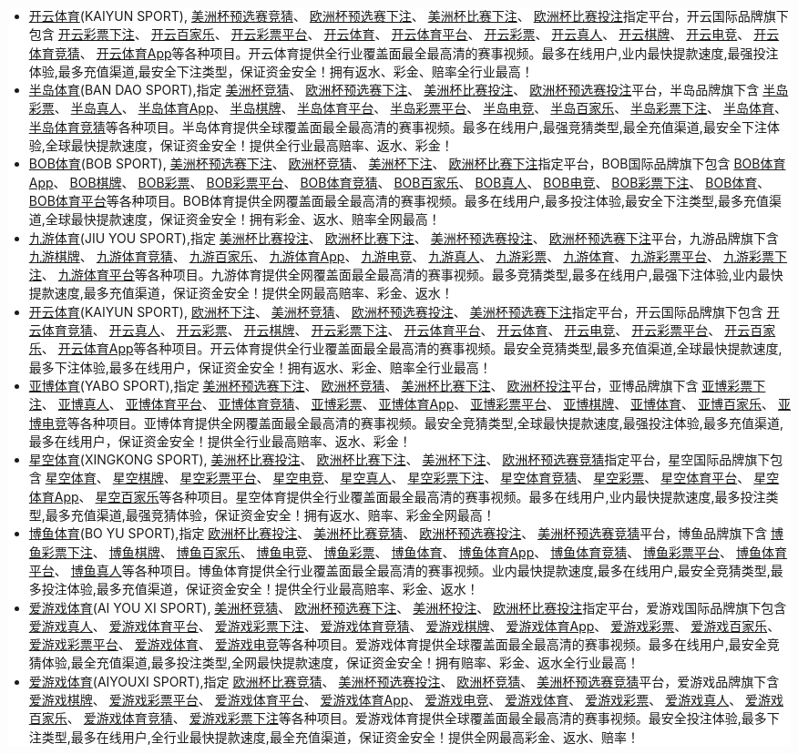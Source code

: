 - [开云体育](https://开云体育.icu)(KAIYUN SPORT), [美洲杯预选赛竞猜](https://开云体育.icu)、 [欧洲杯预选赛下注](https://开云体育.icu)、 [美洲杯比赛下注](https://开云体育.icu)、 [欧洲杯比赛投注](https://开云体育.icu)指定平台，开云国际品牌旗下包含 [开云彩票下注](https://开云体育.icu)、 [开云百家乐](https://开云体育.icu)、 [开云彩票平台](https://开云体育.icu)、 [开云体育](https://开云体育.icu)、 [开云体育平台](https://开云体育.icu)、 [开云彩票](https://开云体育.icu)、 [开云真人](https://开云体育.icu)、 [开云棋牌](https://开云体育.icu)、 [开云电竞](https://开云体育.icu)、 [开云体育竞猜](https://开云体育.icu)、 [开云体育App](https://开云体育.icu)等各种项目。开云体育提供全行业覆盖面最全最高清的赛事视频。最多在线用户,业内最快提款速度,最强投注体验,最多充值渠道,最安全下注类型，保证资金安全！拥有返水、彩金、赔率全行业最高！
- [半岛体育](https://半岛体育.icu)(BAN DAO SPORT),指定 [美洲杯竞猜](https://半岛体育.icu)、 [欧洲杯预选赛下注](https://半岛体育.icu)、 [美洲杯比赛投注](https://半岛体育.icu)、 [欧洲杯预选赛投注](https://半岛体育.icu)平台，半岛品牌旗下含 [半岛彩票](https://半岛体育.icu)、 [半岛真人](https://半岛体育.icu)、 [半岛体育App](https://半岛体育.icu)、 [半岛棋牌](https://半岛体育.icu)、 [半岛体育平台](https://半岛体育.icu)、 [半岛彩票平台](https://半岛体育.icu)、 [半岛电竞](https://半岛体育.icu)、 [半岛百家乐](https://半岛体育.icu)、 [半岛彩票下注](https://半岛体育.icu)、 [半岛体育](https://半岛体育.icu)、 [半岛体育竞猜](https://半岛体育.icu)等各种项目。半岛体育提供全球覆盖面最全最高清的赛事视频。最多在线用户,最强竞猜类型,最全充值渠道,最安全下注体验,全球最快提款速度，保证资金安全！提供全行业最高赔率、返水、彩金！
- [BOB体育](https://BOB体育.icu)(BOB SPORT), [美洲杯预选赛下注](https://BOB体育.icu)、 [欧洲杯竞猜](https://BOB体育.icu)、 [美洲杯下注](https://BOB体育.icu)、 [欧洲杯比赛下注](https://BOB体育.icu)指定平台，BOB国际品牌旗下包含 [BOB体育App](https://BOB体育.icu)、 [BOB棋牌](https://BOB体育.icu)、 [BOB彩票](https://BOB体育.icu)、 [BOB彩票平台](https://BOB体育.icu)、 [BOB体育竞猜](https://BOB体育.icu)、 [BOB百家乐](https://BOB体育.icu)、 [BOB真人](https://BOB体育.icu)、 [BOB电竞](https://BOB体育.icu)、 [BOB彩票下注](https://BOB体育.icu)、 [BOB体育](https://BOB体育.icu)、 [BOB体育平台](https://BOB体育.icu)等各种项目。BOB体育提供全网覆盖面最全最高清的赛事视频。最多在线用户,最多投注体验,最安全下注类型,最多充值渠道,全球最快提款速度，保证资金安全！拥有彩金、返水、赔率全网最高！
- [九游体育](https://九游体育.icu)(JIU YOU SPORT),指定 [美洲杯比赛投注](https://九游体育.icu)、 [欧洲杯比赛下注](https://九游体育.icu)、 [美洲杯预选赛投注](https://九游体育.icu)、 [欧洲杯预选赛下注](https://九游体育.icu)平台，九游品牌旗下含 [九游棋牌](https://九游体育.icu)、 [九游体育竞猜](https://九游体育.icu)、 [九游百家乐](https://九游体育.icu)、 [九游体育App](https://九游体育.icu)、 [九游电竞](https://九游体育.icu)、 [九游真人](https://九游体育.icu)、 [九游彩票](https://九游体育.icu)、 [九游体育](https://九游体育.icu)、 [九游彩票平台](https://九游体育.icu)、 [九游彩票下注](https://九游体育.icu)、 [九游体育平台](https://九游体育.icu)等各种项目。九游体育提供全网覆盖面最全最高清的赛事视频。最多竞猜类型,最多在线用户,最强下注体验,业内最快提款速度,最多充值渠道，保证资金安全！提供全网最高赔率、彩金、返水！
- [开云体育](https://开云.icu)(KAIYUN SPORT), [欧洲杯下注](https://开云.icu)、 [美洲杯竞猜](https://开云.icu)、 [欧洲杯预选赛投注](https://开云.icu)、 [美洲杯预选赛下注](https://开云.icu)指定平台，开云国际品牌旗下包含 [开云体育竞猜](https://开云.icu)、 [开云真人](https://开云.icu)、 [开云彩票](https://开云.icu)、 [开云棋牌](https://开云.icu)、 [开云彩票下注](https://开云.icu)、 [开云体育平台](https://开云.icu)、 [开云体育](https://开云.icu)、 [开云电竞](https://开云.icu)、 [开云彩票平台](https://开云.icu)、 [开云百家乐](https://开云.icu)、 [开云体育App](https://开云.icu)等各种项目。开云体育提供全行业覆盖面最全最高清的赛事视频。最安全竞猜类型,最多充值渠道,全球最快提款速度,最多下注体验,最多在线用户，保证资金安全！拥有返水、彩金、赔率全行业最高！
- [亚博体育](https://亚博.icu)(YABO SPORT),指定 [美洲杯预选赛下注](https://亚博.icu)、 [欧洲杯竞猜](https://亚博.icu)、 [美洲杯比赛下注](https://亚博.icu)、 [欧洲杯投注](https://亚博.icu)平台，亚博品牌旗下含 [亚博彩票下注](https://亚博.icu)、 [亚博真人](https://亚博.icu)、 [亚博体育平台](https://亚博.icu)、 [亚博体育竞猜](https://亚博.icu)、 [亚博彩票](https://亚博.icu)、 [亚博体育App](https://亚博.icu)、 [亚博彩票平台](https://亚博.icu)、 [亚博棋牌](https://亚博.icu)、 [亚博体育](https://亚博.icu)、 [亚博百家乐](https://亚博.icu)、 [亚博电竞](https://亚博.icu)等各种项目。亚博体育提供全网覆盖面最全最高清的赛事视频。最安全竞猜类型,全球最快提款速度,最强投注体验,最多充值渠道,最多在线用户，保证资金安全！提供全行业最高赔率、返水、彩金！
- [星空体育](https://星空体育.icu)(XINGKONG SPORT), [美洲杯比赛投注](https://星空体育.icu)、 [欧洲杯比赛下注](https://星空体育.icu)、 [美洲杯下注](https://星空体育.icu)、 [欧洲杯预选赛竞猜](https://星空体育.icu)指定平台，星空国际品牌旗下包含 [星空体育](https://星空体育.icu)、 [星空棋牌](https://星空体育.icu)、 [星空彩票平台](https://星空体育.icu)、 [星空电竞](https://星空体育.icu)、 [星空真人](https://星空体育.icu)、 [星空彩票下注](https://星空体育.icu)、 [星空体育竞猜](https://星空体育.icu)、 [星空彩票](https://星空体育.icu)、 [星空体育平台](https://星空体育.icu)、 [星空体育App](https://星空体育.icu)、 [星空百家乐](https://星空体育.icu)等各种项目。星空体育提供全行业覆盖面最全最高清的赛事视频。最多在线用户,业内最快提款速度,最多投注类型,最多充值渠道,最强竞猜体验，保证资金安全！拥有返水、赔率、彩金全网最高！
- [博鱼体育](https://博鱼体育.icu)(BO YU SPORT),指定 [欧洲杯比赛投注](https://博鱼体育.icu)、 [美洲杯比赛竞猜](https://博鱼体育.icu)、 [欧洲杯预选赛投注](https://博鱼体育.icu)、 [美洲杯预选赛竞猜](https://博鱼体育.icu)平台，博鱼品牌旗下含 [博鱼彩票下注](https://博鱼体育.icu)、 [博鱼棋牌](https://博鱼体育.icu)、 [博鱼百家乐](https://博鱼体育.icu)、 [博鱼电竞](https://博鱼体育.icu)、 [博鱼彩票](https://博鱼体育.icu)、 [博鱼体育](https://博鱼体育.icu)、 [博鱼体育App](https://博鱼体育.icu)、 [博鱼体育竞猜](https://博鱼体育.icu)、 [博鱼彩票平台](https://博鱼体育.icu)、 [博鱼体育平台](https://博鱼体育.icu)、 [博鱼真人](https://博鱼体育.icu)等各种项目。博鱼体育提供全行业覆盖面最全最高清的赛事视频。业内最快提款速度,最多在线用户,最安全竞猜类型,最多投注体验,最多充值渠道，保证资金安全！提供全行业最高赔率、彩金、返水！
- [爱游戏体育](https://爱游戏.icu)(AI YOU XI SPORT), [美洲杯竞猜](https://爱游戏.icu)、 [欧洲杯预选赛下注](https://爱游戏.icu)、 [美洲杯投注](https://爱游戏.icu)、 [欧洲杯比赛投注](https://爱游戏.icu)指定平台，爱游戏国际品牌旗下包含 [爱游戏真人](https://爱游戏.icu)、 [爱游戏体育平台](https://爱游戏.icu)、 [爱游戏彩票下注](https://爱游戏.icu)、 [爱游戏体育竞猜](https://爱游戏.icu)、 [爱游戏棋牌](https://爱游戏.icu)、 [爱游戏体育App](https://爱游戏.icu)、 [爱游戏彩票](https://爱游戏.icu)、 [爱游戏百家乐](https://爱游戏.icu)、 [爱游戏彩票平台](https://爱游戏.icu)、 [爱游戏体育](https://爱游戏.icu)、 [爱游戏电竞](https://爱游戏.icu)等各种项目。爱游戏体育提供全球覆盖面最全最高清的赛事视频。最多在线用户,最安全竞猜体验,最全充值渠道,最多投注类型,全网最快提款速度，保证资金安全！拥有赔率、彩金、返水全行业最高！
- [爱游戏体育](https://爱游戏体育.icu)(AIYOUXI SPORT),指定 [欧洲杯比赛竞猜](https://爱游戏体育.icu)、 [美洲杯预选赛投注](https://爱游戏体育.icu)、 [欧洲杯竞猜](https://爱游戏体育.icu)、 [美洲杯预选赛竞猜](https://爱游戏体育.icu)平台，爱游戏品牌旗下含 [爱游戏棋牌](https://爱游戏体育.icu)、 [爱游戏彩票平台](https://爱游戏体育.icu)、 [爱游戏体育平台](https://爱游戏体育.icu)、 [爱游戏体育App](https://爱游戏体育.icu)、 [爱游戏电竞](https://爱游戏体育.icu)、 [爱游戏体育](https://爱游戏体育.icu)、 [爱游戏彩票](https://爱游戏体育.icu)、 [爱游戏真人](https://爱游戏体育.icu)、 [爱游戏百家乐](https://爱游戏体育.icu)、 [爱游戏体育竞猜](https://爱游戏体育.icu)、 [爱游戏彩票下注](https://爱游戏体育.icu)等各种项目。爱游戏体育提供全球覆盖面最全最高清的赛事视频。最安全投注体验,最多下注类型,最多在线用户,全行业最快提款速度,最全充值渠道，保证资金安全！提供全网最高彩金、返水、赔率！